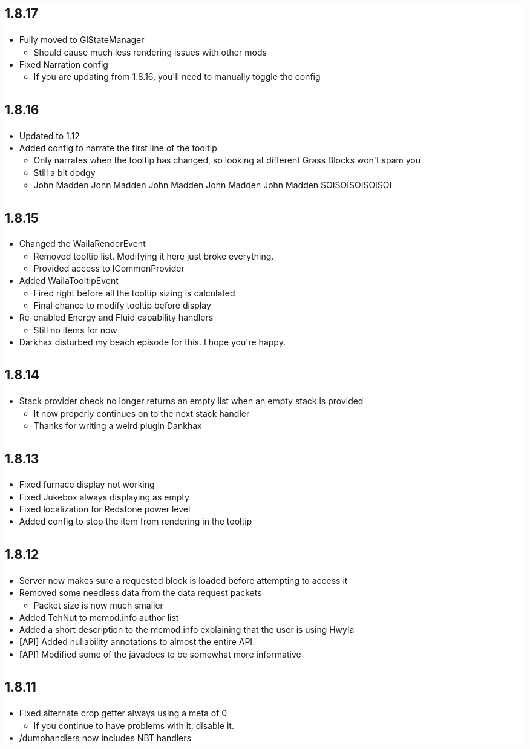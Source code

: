## 1.8.17
- Fully moved to GlStateManager
    - Should cause much less rendering issues with other mods
- Fixed Narration config
    - If you are updating from 1.8.16, you'll need to manually toggle the config

## 1.8.16
- Updated to 1.12
- Added config to narrate the first line of the tooltip
    - Only narrates when the tooltip has changed, so looking at different Grass Blocks won't spam you
    - Still a bit dodgy
    - John Madden John Madden John Madden John Madden John Madden SOISOISOISOISOI

## 1.8.15
- Changed the WailaRenderEvent
    - Removed tooltip list. Modifying it here just broke everything.
    - Provided access to ICommonProvider
- Added WailaTooltipEvent
    - Fired right before all the tooltip sizing is calculated
    - Final chance to modify tooltip before display
- Re-enabled Energy and Fluid capability handlers
    - Still no items for now
- Darkhax disturbed my beach episode for this. I hope you're happy.

## 1.8.14
- Stack provider check no longer returns an empty list when an empty stack is provided
    - It now properly continues on to the next stack handler
    - Thanks for writing a weird plugin Dankhax

## 1.8.13
- Fixed furnace display not working
- Fixed Jukebox always displaying as empty
- Fixed localization for Redstone power level
- Added config to stop the item from rendering in the tooltip

## 1.8.12
- Server now makes sure a requested block is loaded before attempting to access it
- Removed some needless data from the data request packets
    - Packet size is now much smaller
- Added TehNut to mcmod.info author list
- Added a short description to the mcmod.info explaining that the user is using Hwyla
- [API] Added nullability annotations to almost the entire API
- [API] Modified some of the javadocs to be somewhat more informative

## 1.8.11
- Fixed alternate crop getter always using a meta of 0
    - If you continue to have problems with it, disable it.
- /dumphandlers now includes NBT handlers
